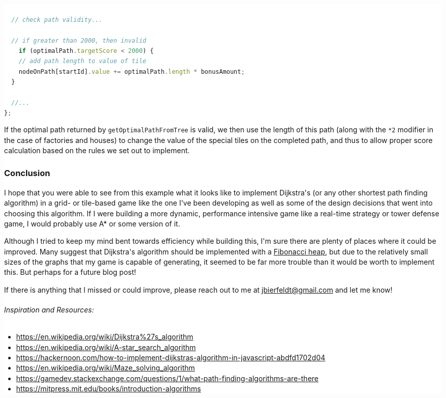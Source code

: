 ```javascript

  // check path validity...

  // if greater than 2000, then invalid
	if (optimalPath.targetScore < 2000) {
    // add path length to value of tile
    nodeOnPath[startId].value += optimalPath.length * bonusAmount;
  }

  //...
};
```

If the optimal path returned by ``getOptimalPathFromTree`` is valid, we then use the length of this path (along with the ``*2`` modifier in the case of factories and houses) to change the value of the special tiles on the completed path, and thus to allow proper score calculation based on the rules we set out to implement.

### Conclusion

I hope that you were able to see from this example what it looks like to implement Dijkstra's (or any other shortest path finding algorithm) in a grid- or tile-based game like the one I've been developing as well as some of the design decisions that went into choosing this algorithm. If I were building a more dynamic, performance intensive game like a real-time strategy or tower defense game, I would probably use A\* or some version of it.

Although I tried to keep my mind bent towards efficiency while building this, I'm sure there are plenty of places where it could be improved. Many suggest that Dijkstra's algorithm should be implemented with a [Fibonacci heap](<https://en.wikipedia.org/wiki/Fibonacci_heap>), but due to the relatively small sizes of the graphs that my game is capable of generating, it seemed to be far more trouble than it would be worth to implement this. But perhaps for a future blog post!

If there is anything that I missed or could improve, please reach out to me at [jbierfeldt@gmail.com](<mailto:jbierfeldt@gmail.com>) and let me know!


###### Inspiration and Resources:
*   <https://en.wikipedia.org/wiki/Dijkstra%27s_algorithm>
*   <https://en.wikipedia.org/wiki/A-star_search_algorithm>
*   <https://hackernoon.com/how-to-implement-dijkstras-algorithm-in-javascript-abdfd1702d04>
*   <https://en.wikipedia.org/wiki/Maze_solving_algorithm>
*   <https://gamedev.stackexchange.com/questions/1/what-path-finding-algorithms-are-there>
*   <https://mitpress.mit.edu/books/introduction-algorithms>
